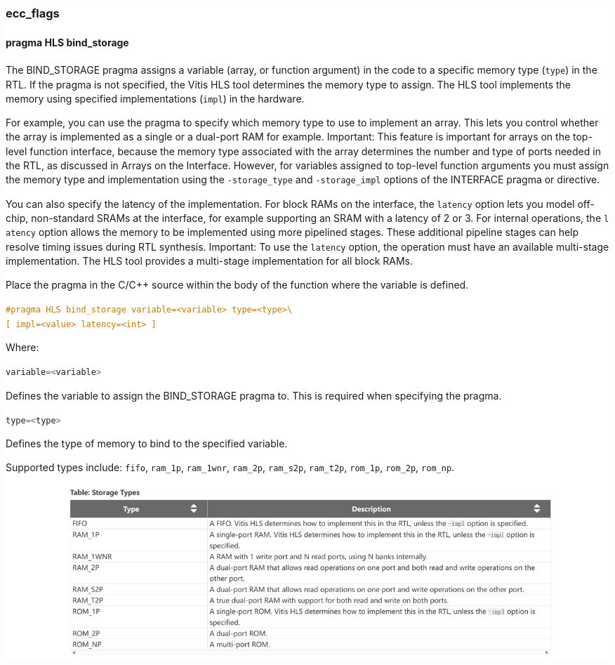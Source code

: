 ### ecc_flags

#### pragma HLS bind_storage

The BIND_STORAGE pragma assigns a variable (array, or function argument) in the code to a specific memory type (```type```) in the RTL. If the pragma is not specified, the Vitis HLS tool determines the memory type to assign. The HLS tool implements the memory using specified implementations (```impl```) in the hardware.

For example, you can use the pragma to specify which memory type to use to implement an array. This lets you control whether the array is implemented as a single or a dual-port RAM for example.
Important: This feature is important for arrays on the top-level function interface, because the memory type associated with the array determines the number and type of ports needed in the RTL, as discussed in Arrays on the Interface. However, for variables assigned to top-level function arguments you must assign the memory type and implementation using the ```-storage_type``` and ```-storage_impl``` options of the INTERFACE pragma or directive.

You can also specify the latency of the implementation. For block RAMs on the interface, the ```latency``` option lets you model off-chip, non-standard SRAMs at the interface, for example supporting an SRAM with a latency of 2 or 3. For internal operations, the ```latency``` option allows the memory to be implemented using more pipelined stages. These additional pipeline stages can help resolve timing issues during RTL synthesis.
Important: To use the ```latency``` option, the operation must have an available multi-stage implementation. The HLS tool provides a multi-stage implementation for all block RAMs.

Place the pragma in the C/C++ source within the body of the function where the variable is defined.
```c++
#pragma HLS bind_storage variable=<variable> type=<type>\
[ impl=<value> latency=<int> ]
```

Where:
```c++
variable=<variable>
```
 Defines the variable to assign the BIND_STORAGE pragma to. This is required when specifying the pragma.

```c++
type=<type>
```
Defines the type of memory to bind to the specified variable.

Supported types include: ```fifo```, ```ram_1p```, ```ram_1wnr```, ```ram_2p```, ```ram_s2p```, ```ram_t2p```, ```rom_1p```, ```rom_2p```, ```rom_np```.

<div align=center><img src="Images/8_12.png" alt="drawing" width="700"/></div>
